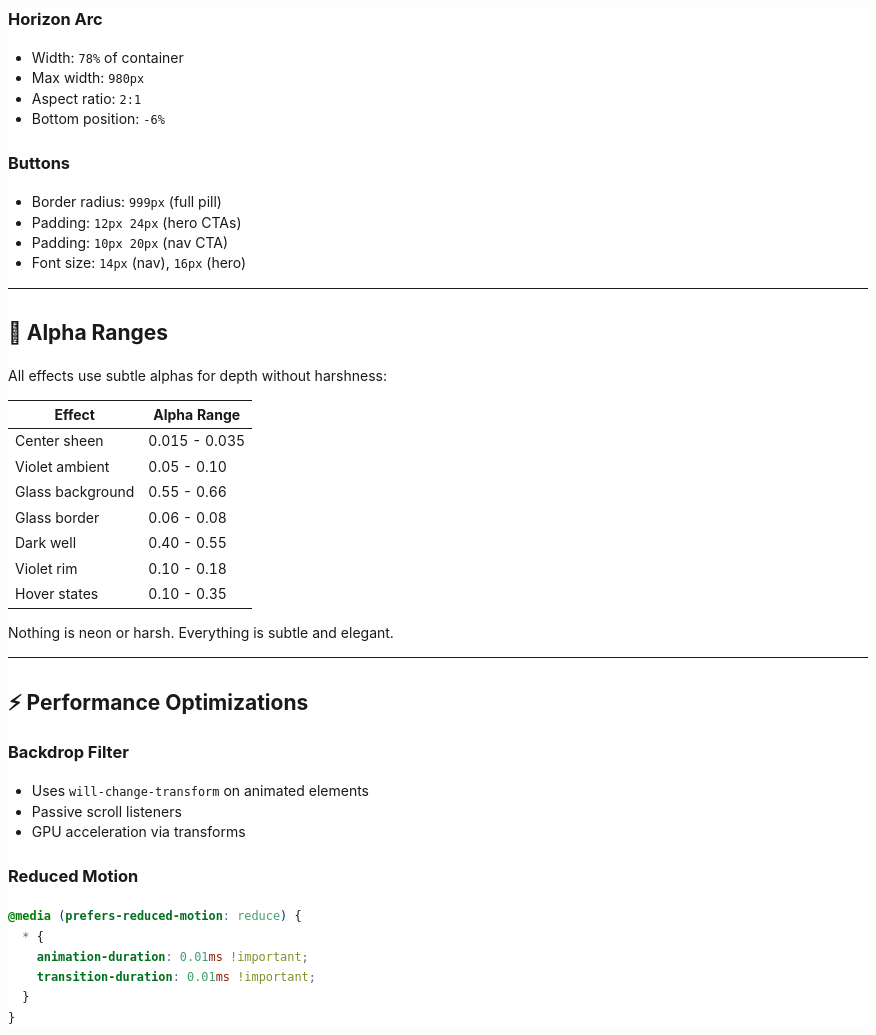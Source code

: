 ### Horizon Arc
- Width: `78%` of container
- Max width: `980px`
- Aspect ratio: `2:1`
- Bottom position: `-6%`

### Buttons
- Border radius: `999px` (full pill)
- Padding: `12px 24px` (hero CTAs)
- Padding: `10px 20px` (nav CTA)
- Font size: `14px` (nav), `16px` (hero)

---

## 🎨 Alpha Ranges

All effects use subtle alphas for depth without harshness:

| Effect | Alpha Range |
|--------|-------------|
| Center sheen | 0.015 - 0.035 |
| Violet ambient | 0.05 - 0.10 |
| Glass background | 0.55 - 0.66 |
| Glass border | 0.06 - 0.08 |
| Dark well | 0.40 - 0.55 |
| Violet rim | 0.10 - 0.18 |
| Hover states | 0.10 - 0.35 |

Nothing is neon or harsh. Everything is subtle and elegant.

---

## ⚡ Performance Optimizations

### Backdrop Filter
- Uses `will-change-transform` on animated elements
- Passive scroll listeners
- GPU acceleration via transforms

### Reduced Motion
```css
@media (prefers-reduced-motion: reduce) {
  * {
    animation-duration: 0.01ms !important;
    transition-duration: 0.01ms !important;
  }
}
```
